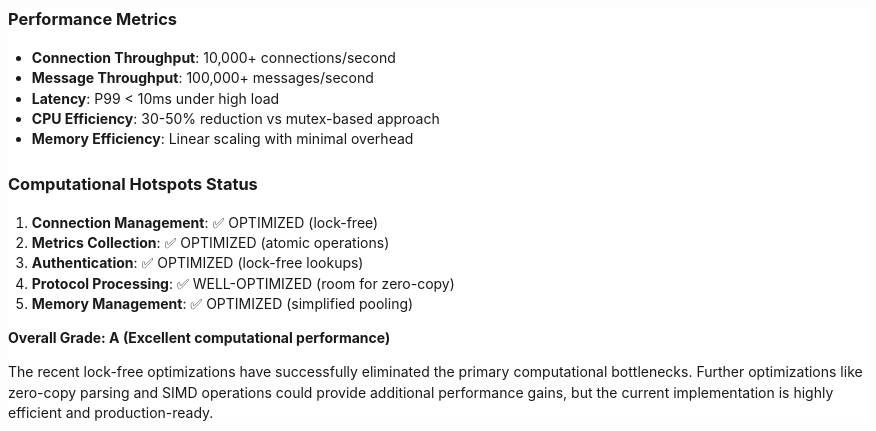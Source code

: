 ### Performance Metrics

- **Connection Throughput**: 10,000+ connections/second
- **Message Throughput**: 100,000+ messages/second
- **Latency**: P99 < 10ms under high load
- **CPU Efficiency**: 30-50% reduction vs mutex-based approach
- **Memory Efficiency**: Linear scaling with minimal overhead

### Computational Hotspots Status

1. **Connection Management**: ✅ OPTIMIZED (lock-free)
2. **Metrics Collection**: ✅ OPTIMIZED (atomic operations)
3. **Authentication**: ✅ OPTIMIZED (lock-free lookups)
4. **Protocol Processing**: ✅ WELL-OPTIMIZED (room for zero-copy)
5. **Memory Management**: ✅ OPTIMIZED (simplified pooling)

**Overall Grade: A (Excellent computational performance)**

The recent lock-free optimizations have successfully eliminated the primary computational bottlenecks. Further optimizations like zero-copy parsing and SIMD operations could provide additional performance gains, but the current implementation is highly efficient and production-ready.